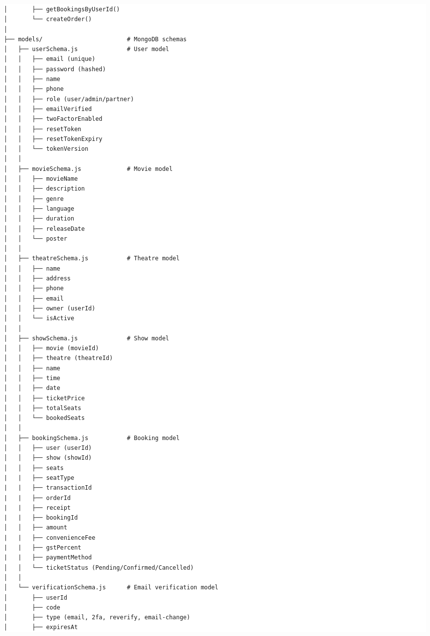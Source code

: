 ```
│       ├── getBookingsByUserId()
│       └── createOrder()
│
├── models/                        # MongoDB schemas
│   ├── userSchema.js              # User model
│   │   ├── email (unique)
│   │   ├── password (hashed)
│   │   ├── name
│   │   ├── phone
│   │   ├── role (user/admin/partner)
│   │   ├── emailVerified
│   │   ├── twoFactorEnabled
│   │   ├── resetToken
│   │   ├── resetTokenExpiry
│   │   └── tokenVersion
│   │
│   ├── movieSchema.js             # Movie model
│   │   ├── movieName
│   │   ├── description
│   │   ├── genre
│   │   ├── language
│   │   ├── duration
│   │   ├── releaseDate
│   │   └── poster
│   │
│   ├── theatreSchema.js           # Theatre model
│   │   ├── name
│   │   ├── address
│   │   ├── phone
│   │   ├── email
│   │   ├── owner (userId)
│   │   └── isActive
│   │
│   ├── showSchema.js              # Show model
│   │   ├── movie (movieId)
│   │   ├── theatre (theatreId)
│   │   ├── name
│   │   ├── time
│   │   ├── date
│   │   ├── ticketPrice
│   │   ├── totalSeats
│   │   └── bookedSeats
│   │
│   ├── bookingSchema.js           # Booking model
│   │   ├── user (userId)
│   │   ├── show (showId)
│   │   ├── seats
|   |   ├── seatType
|   |   ├── transactionId
|   |   ├── orderId
|   |   ├── receipt
|   |   ├── bookingId
│   │   ├── amount
|   |   ├── convenienceFee
|   |   ├── gstPercent
|   |   ├── paymentMethod
│   │   └── ticketStatus (Pending/Confirmed/Cancelled)
│   │
│   └── verificationSchema.js      # Email verification model
│       ├── userId
│       ├── code
│       ├── type (email, 2fa, reverify, email-change)
│       ├── expiresAt
```